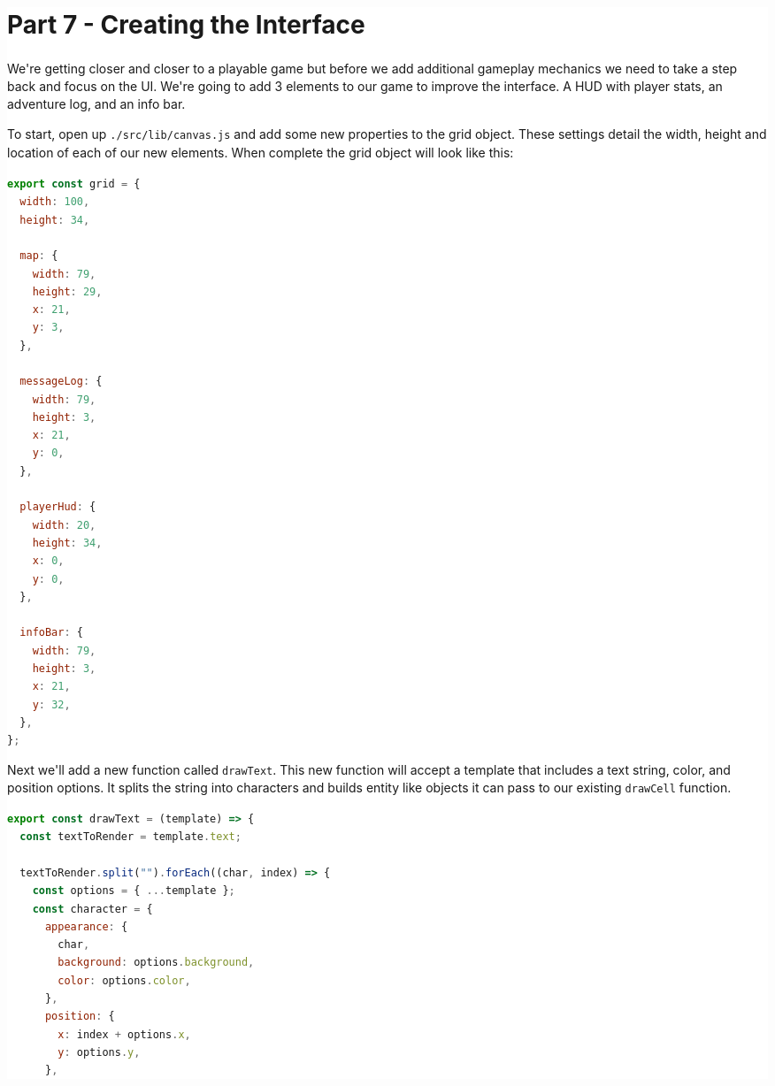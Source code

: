 # Part 7 - Creating the Interface

We're getting closer and closer to a playable game but before we add additional gameplay mechanics we need to take a step back and focus on the UI. We're going to add 3 elements to our game to improve the interface. A HUD with player stats, an adventure log, and an info bar.

To start, open up `./src/lib/canvas.js` and add some new properties to the grid object. These settings detail the width, height and location of each of our new elements. When complete the grid object will look like this:

```javascript
export const grid = {
  width: 100,
  height: 34,

  map: {
    width: 79,
    height: 29,
    x: 21,
    y: 3,
  },

  messageLog: {
    width: 79,
    height: 3,
    x: 21,
    y: 0,
  },

  playerHud: {
    width: 20,
    height: 34,
    x: 0,
    y: 0,
  },

  infoBar: {
    width: 79,
    height: 3,
    x: 21,
    y: 32,
  },
};
```

Next we'll add a new function called `drawText`. This new function will accept a template that includes a text string, color, and position options. It splits the string into characters and builds entity like objects it can pass to our existing `drawCell` function.

```javascript
export const drawText = (template) => {
  const textToRender = template.text;

  textToRender.split("").forEach((char, index) => {
    const options = { ...template };
    const character = {
      appearance: {
        char,
        background: options.background,
        color: options.color,
      },
      position: {
        x: index + options.x,
        y: options.y,
      },
```